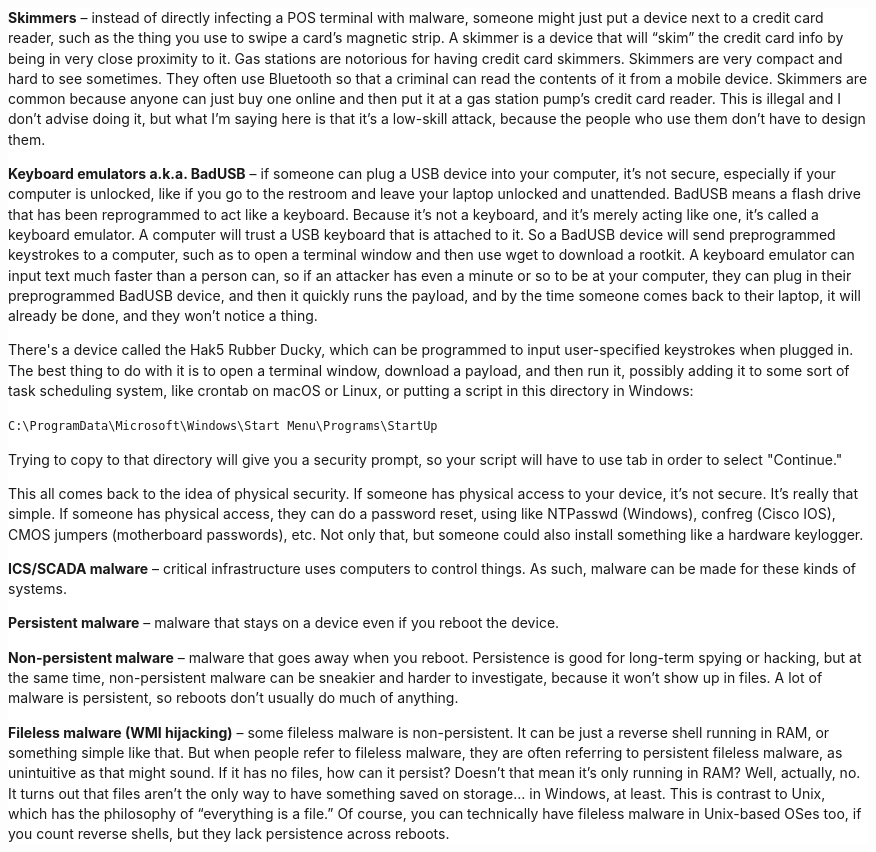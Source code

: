 **Skimmers** – instead of directly infecting a POS terminal with malware, someone might just put a device next to a credit card reader, such as the thing you use to swipe a card’s magnetic strip. A skimmer is a device that will “skim” the credit card info by being in very close proximity to it. Gas stations are notorious for having credit card skimmers. Skimmers are very compact and hard to see sometimes. They often use Bluetooth so that a criminal can read the contents of it from a mobile device. Skimmers are common because anyone can just buy one online and then put it at a gas station pump’s credit card reader. This is illegal and I don’t advise doing it, but what I’m saying here is that it’s a low-skill attack, because the people who use them don’t have to design them.

**Keyboard emulators a.k.a. BadUSB** – if someone can plug a USB device into your computer, it’s not secure, especially if your computer is unlocked, like if you go to the restroom and leave your laptop unlocked and unattended. BadUSB means a flash drive that has been reprogrammed to act like a keyboard. Because it’s not a keyboard, and it’s merely acting like one, it’s called a keyboard emulator. A computer will trust a USB keyboard that is attached to it. So a BadUSB device will send preprogrammed keystrokes to a computer, such as to open a terminal window and then use wget to download a rootkit. A keyboard emulator can input text much faster than a person can, so if an attacker has even a minute or so to be at your computer, they can plug in their preprogrammed BadUSB device, and then it quickly runs the payload, and by the time someone comes back to their laptop, it will already be done, and they won’t notice a thing.

There's a device called the Hak5 Rubber Ducky, which can be programmed to input user-specified keystrokes when plugged in. The best thing to do with it is to open a terminal window, download a payload, and then run it, possibly adding it to some sort of task scheduling system, like crontab on macOS or Linux, or putting a script in this directory in Windows: 

```
C:\ProgramData\Microsoft\Windows\Start Menu\Programs\StartUp
```

Trying to copy to that directory will give you a security prompt, so your script will have to use tab in order to select "Continue."

This all comes back to the idea of physical security. If someone has physical access to your device, it’s not secure. It’s really that simple. If someone has physical access, they can do a password reset, using like NTPasswd (Windows), confreg (Cisco IOS), CMOS jumpers (motherboard passwords), etc. Not only that, but someone could also install something like a hardware keylogger.

**ICS/SCADA malware** – critical infrastructure uses computers to control things. As such, malware can be made for these kinds of systems.

**Persistent malware** – malware that stays on a device even if you reboot the device.

**Non-persistent malware** – malware that goes away when you reboot. Persistence is good for long-term spying or hacking, but at the same time, non-persistent malware can be sneakier and harder to investigate, because it won’t show up in files. A lot of malware is persistent, so reboots don’t usually do much of anything.

**Fileless malware (WMI hijacking)** – some fileless malware is non-persistent. It can be just a reverse shell running in RAM, or something simple like that. But when people refer to fileless malware, they are often referring to persistent fileless malware, as unintuitive as that might sound. If it has no files, how can it persist? Doesn’t that mean it’s only running in RAM? Well, actually, no. It turns out that files aren’t the only way to have something saved on storage… in Windows, at least. This is contrast to Unix, which has the philosophy of “everything is a file.” Of course, you can technically have fileless malware in Unix-based OSes too, if you count reverse shells, but they lack persistence across reboots.
